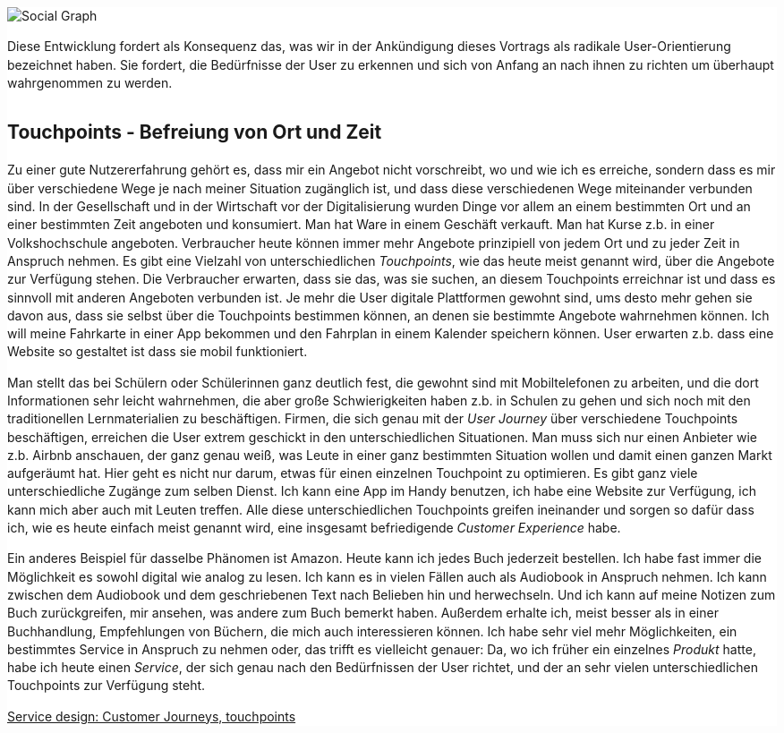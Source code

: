 ![Social Graph](https://www.researchgate.net/profile/Said_Elnaffar/publication/234816401/figure/fig1/AS:393392530968585@1470803496919/Social-Graph-The-pattern-of-social-relationships-between-people.png)



Diese Entwicklung fordert als Konsequenz das, was wir in der Ankündigung dieses Vortrags  als radikale User-Orientierung bezeichnet haben. Sie fordert, die Bedürfnisse der User zu erkennen und sich von Anfang an nach ihnen zu richten um überhaupt wahrgenommen zu werden.

## Touchpoints - Befreiung von Ort und Zeit

Zu einer gute Nutzererfahrung gehört es, dass mir ein Angebot nicht vorschreibt, wo und wie ich es erreiche, sondern dass es mir über verschiedene Wege je nach meiner Situation zugänglich ist, und dass diese verschiedenen Wege miteinander verbunden sind. In der Gesellschaft und in der Wirtschaft vor der Digitalisierung wurden Dinge vor allem an einem bestimmten Ort und an einer bestimmten Zeit angeboten und konsumiert. Man hat Ware in einem Geschäft verkauft. Man hat Kurse z.b. in einer Volkshochschule angeboten. Verbraucher heute können immer mehr Angebote prinzipiell von jedem Ort und zu jeder Zeit in Anspruch nehmen. Es gibt eine Vielzahl von unterschiedlichen *Touchpoints*, wie das heute meist genannt wird, über die Angebote zur Verfügung stehen. Die Verbraucher erwarten, dass sie das, was sie suchen, an diesem Touchpoints erreichnar ist und dass es sinnvoll mit anderen Angeboten verbunden ist. Je mehr die User digitale Plattformen gewohnt sind, ums desto mehr gehen sie davon aus, dass sie selbst über die Touchpoints bestimmen können, an denen sie bestimmte Angebote wahrnehmen können. Ich will meine Fahrkarte in einer App bekommen und den Fahrplan in einem Kalender speichern können. User erwarten z.b. dass eine Website so gestaltet ist dass sie mobil funktioniert.

Man stellt das bei Schülern oder Schülerinnen ganz deutlich fest, die gewohnt sind mit Mobiltelefonen zu arbeiten, und die dort Informationen sehr leicht wahrnehmen, die aber große Schwierigkeiten haben z.b. in Schulen zu gehen und sich noch mit den traditionellen Lernmaterialien zu beschäftigen. Firmen, die sich genau mit der *User Journey* über verschiedene Touchpoints beschäftigen,  erreichen die User extrem geschickt in den unterschiedlichen Situationen. Man muss sich nur einen Anbieter wie z.b. Airbnb anschauen, der ganz genau weiß, was Leute in einer ganz bestimmten Situation wollen und damit einen ganzen Markt aufgeräumt hat. Hier geht es nicht nur darum, etwas für einen einzelnen Touchpoint zu optimieren. Es gibt ganz viele unterschiedliche Zugänge zum selben Dienst. Ich kann eine App im Handy benutzen, ich habe eine Website zur Verfügung, ich kann mich aber auch mit Leuten treffen. Alle diese unterschiedlichen Touchpoints greifen ineinander und sorgen so dafür dass ich, wie es heute einfach meist genannt wird, eine insgesamt befriedigende *Customer Experience* habe.

Ein anderes Beispiel für dasselbe Phänomen ist Amazon. Heute kann ich jedes Buch jederzeit bestellen. Ich habe fast immer die Möglichkeit es sowohl digital wie analog zu lesen. Ich kann es in vielen Fällen auch als Audiobook in Anspruch nehmen. Ich kann zwischen dem Audiobook und dem geschriebenen Text nach Belieben hin und herwechseln. Und ich kann auf meine Notizen zum Buch zurückgreifen, mir ansehen, was andere zum Buch bemerkt haben. Außerdem erhalte ich, meist besser als in einer Buchhandlung, Empfehlungen von Büchern, die mich auch interessieren können. Ich habe sehr viel mehr Möglichkeiten, ein bestimmtes Service in Anspruch zu nehmen oder, das trifft es vielleicht genauer: Da, wo ich früher ein einzelnes *Produkt* hatte, habe ich heute einen *Service*, der sich genau nach den Bedürfnissen der User richtet, und der an sehr vielen unterschiedlichen Touchpoints zur Verfügung steht.

[Service design: Customer Journeys, touchpoints](https://www.pinterest.at/tomvdz/service-design-customer-journeys-touchpoints/?lp=true "Pinterest")
